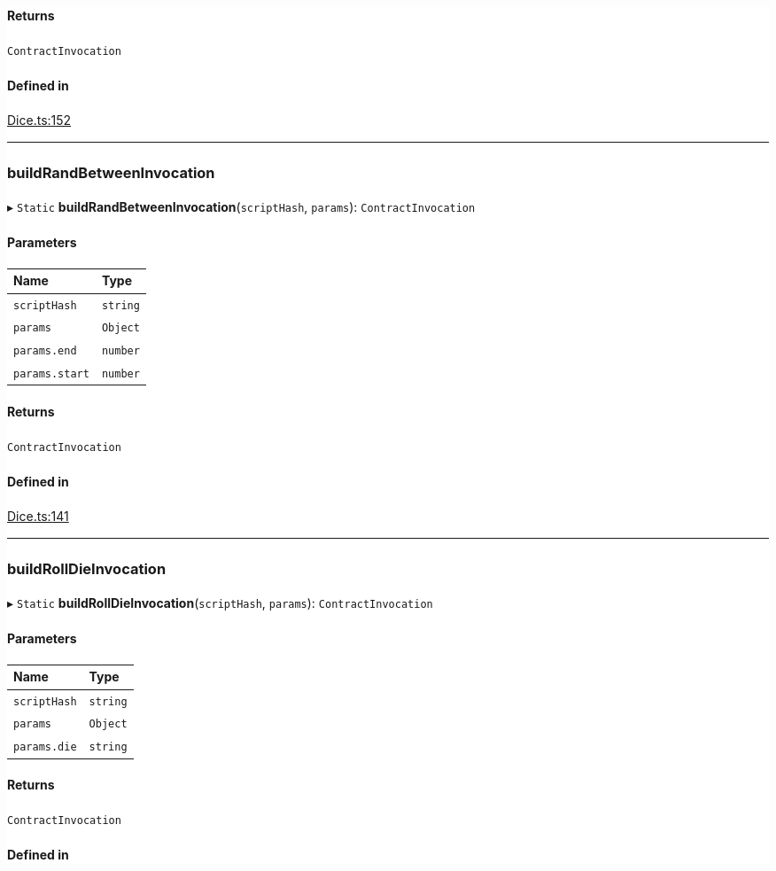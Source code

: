 #### Returns

`ContractInvocation`

#### Defined in

[Dice.ts:152](https://github.com/CityOfZion/props/blob/cdf3f2f/sdk/src/Dice.ts#L152)

___

### buildRandBetweenInvocation

▸ `Static` **buildRandBetweenInvocation**(`scriptHash`, `params`): `ContractInvocation`

#### Parameters

| Name | Type |
| :------ | :------ |
| `scriptHash` | `string` |
| `params` | `Object` |
| `params.end` | `number` |
| `params.start` | `number` |

#### Returns

`ContractInvocation`

#### Defined in

[Dice.ts:141](https://github.com/CityOfZion/props/blob/cdf3f2f/sdk/src/Dice.ts#L141)

___

### buildRollDieInvocation

▸ `Static` **buildRollDieInvocation**(`scriptHash`, `params`): `ContractInvocation`

#### Parameters

| Name | Type |
| :------ | :------ |
| `scriptHash` | `string` |
| `params` | `Object` |
| `params.die` | `string` |

#### Returns

`ContractInvocation`

#### Defined in
